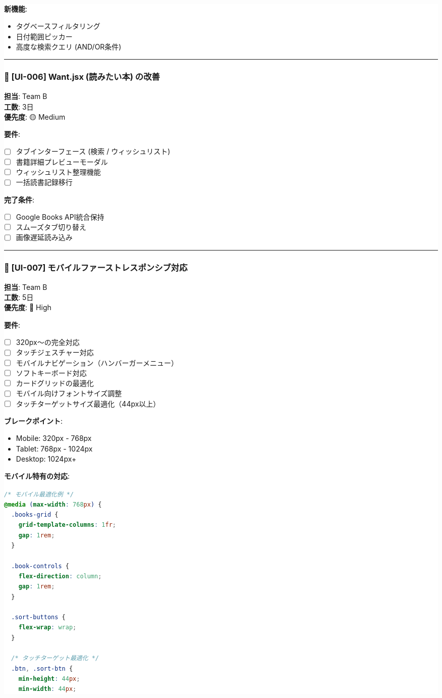 **新機能**:
- タグベースフィルタリング
- 日付範囲ピッカー
- 高度な検索クエリ (AND/OR条件)

---

### 📖 [UI-006] Want.jsx (読みたい本) の改善
**担当**: Team B  
**工数**: 3日  
**優先度**: 🟡 Medium  

**要件**:
- [ ] タブインターフェース (検索 / ウィッシュリスト)
- [ ] 書籍詳細プレビューモーダル
- [ ] ウィッシュリスト整理機能
- [ ] 一括読書記録移行

**完了条件**:
- [ ] Google Books API統合保持
- [ ] スムーズタブ切り替え
- [ ] 画像遅延読み込み

---

### 📱 [UI-007] モバイルファーストレスポンシブ対応
**担当**: Team B  
**工数**: 5日  
**優先度**: 🔴 High  

**要件**:
- [ ] 320px〜の完全対応
- [ ] タッチジェスチャー対応
- [ ] モバイルナビゲーション（ハンバーガーメニュー）
- [ ] ソフトキーボード対応
- [ ] カードグリッドの最適化
- [ ] モバイル向けフォントサイズ調整
- [ ] タッチターゲットサイズ最適化（44px以上）

**ブレークポイント**:
- Mobile: 320px - 768px
- Tablet: 768px - 1024px  
- Desktop: 1024px+

**モバイル特有の対応**:
```css
/* モバイル最適化例 */
@media (max-width: 768px) {
  .books-grid {
    grid-template-columns: 1fr;
    gap: 1rem;
  }
  
  .book-controls {
    flex-direction: column;
    gap: 1rem;
  }
  
  .sort-buttons {
    flex-wrap: wrap;
  }
  
  /* タッチターゲット最適化 */
  .btn, .sort-btn {
    min-height: 44px;
    min-width: 44px;
```